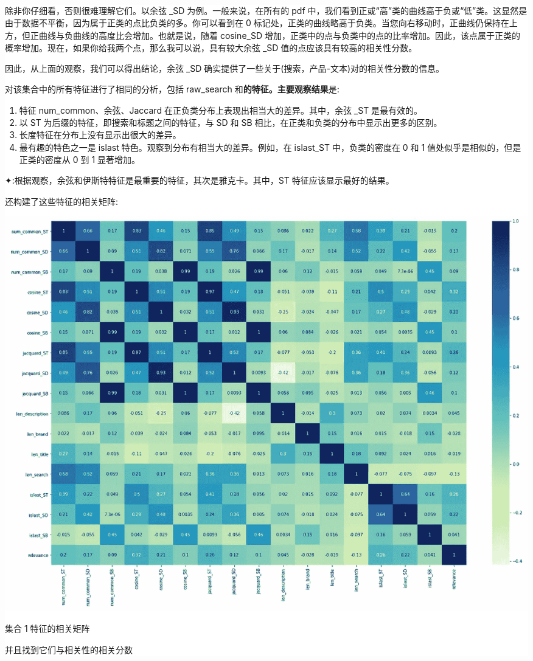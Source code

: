 除非你仔细看，否则很难理解它们。以余弦 _SD 为例。一般来说，在所有的 pdf 中，我们看到正或“高”类的曲线高于负或“低”类。这显然是由于数据不平衡，因为属于正类的点比负类的多。你可以看到在 0 标记处，正类的曲线略高于负类。当您向右移动时，正曲线仍保持在上方，但正曲线与负曲线的高度比会增加。也就是说，随着 cosine_SD 增加，正类中的点与负类中的点的比率增加。因此，该点属于正类的概率增加。现在，如果你给我两个点，那么我可以说，具有较大余弦 _SD 值的点应该具有较高的相关性分数。

因此，从上面的观察，我们可以得出结论，余弦 _SD 确实提供了一些关于(搜索，产品-文本)对的相关性分数的信息。

对该集合中的所有特征进行了相同的分析，包括 raw_search 和**的特征。主要观察结果**是:

1.  特征 num_common、余弦、Jaccard 在正负类分布上表现出相当大的差异。其中，余弦 _ST 是最有效的。
2.  以 ST 为后缀的特征，即搜索和标题之间的特征，与 SD 和 SB 相比，在正类和负类的分布中显示出更多的区别。
3.  长度特征在分布上没有显示出很大的差异。
4.  最有趣的特色之一是 islast 特色。观察到分布有相当大的差异。例如，在 islast_ST 中，负类的密度在 0 和 1 值处似乎是相似的，但是正类的密度从 0 到 1 显著增加。

✦:根据观察，余弦和伊斯特特征是最重要的特征，其次是雅克卡。其中，ST 特征应该显示最好的结果。

还构建了这些特征的相关矩阵:

![](img/43d17789ad169bd8efa37317b58e6e4f.png)

集合 1 特征的相关矩阵

并且找到它们与相关性的相关分数
